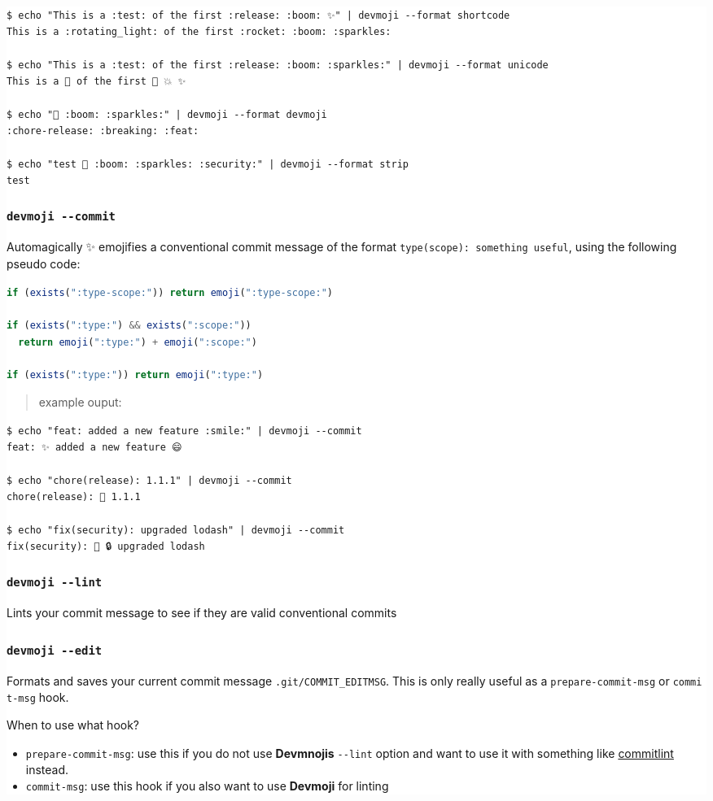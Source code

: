```console
$ echo "This is a :test: of the first :release: :boom: ✨" | devmoji --format shortcode
This is a :rotating_light: of the first :rocket: :boom: :sparkles:

$ echo "This is a :test: of the first :release: :boom: :sparkles:" | devmoji --format unicode
This is a 🚨 of the first 🚀 💥 ✨

$ echo "🚀 :boom: :sparkles:" | devmoji --format devmoji
:chore-release: :breaking: :feat:

$ echo "test 🚀 :boom: :sparkles: :security:" | devmoji --format strip
test
```

### `devmoji --commit`

Automagically :sparkles: emojifies a conventional commit message of the format
`type(scope): something useful`, using the following pseudo code:

```js
if (exists(":type-scope:")) return emoji(":type-scope:")

if (exists(":type:") && exists(":scope:"))
  return emoji(":type:") + emoji(":scope:")

if (exists(":type:")) return emoji(":type:")
```

> example ouput:

```console
$ echo "feat: added a new feature :smile:" | devmoji --commit
feat: ✨ added a new feature 😄

$ echo "chore(release): 1.1.1" | devmoji --commit
chore(release): 🚀 1.1.1

$ echo "fix(security): upgraded lodash" | devmoji --commit
fix(security): 🐛 🔒 upgraded lodash
```

### `devmoji --lint`

Lints your commit message to see if they are valid conventional commits

### `devmoji --edit`

Formats and saves your current commit message `.git/COMMIT_EDITMSG`. This is
only really useful as a `prepare-commit-msg` or `commit-msg` hook.

When to use what hook?

* `prepare-commit-msg`: use this if you do not use **Devmnojis** `--lint` option and want to use it with something like [commitlint](https://commitlint.js.org/) instead.
* `commit-msg`: use this hook if you also want to use **Devmoji** for linting
